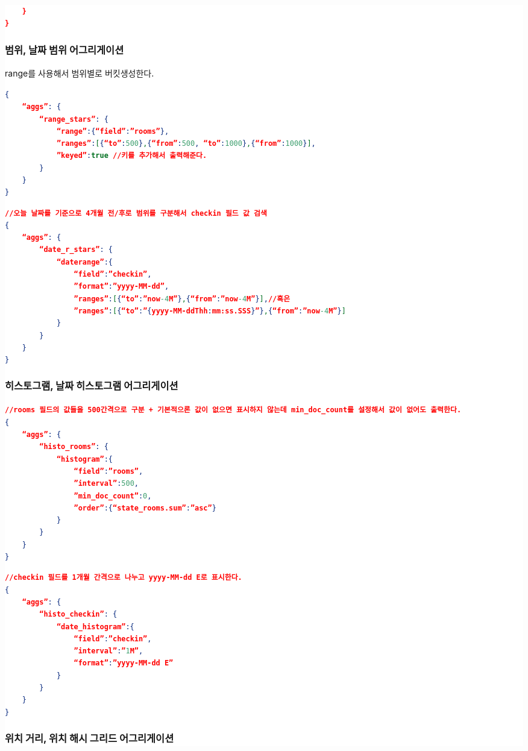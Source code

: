 ```json
	}
}
```
### 범위, 날짜 범위 어그리게이션 
range를 사용해서 범위별로 버킷생성한다.
```json
{
	“aggs”: {
		“range_stars”: {
			“range”:{“field”:”rooms”},
			”ranges”:[{“to”:500},{“from”:500, “to”:1000},{“from”:1000}],
			”keyed”:true //키를 추가해서 출력해준다.
		}
	}
}
```
```json
//오늘 날짜를 기준으로 4개월 전/후로 범위를 구분해서 checkin 필드 값 검색 
{
	“aggs”: {
		“date_r_stars”: {
			“daterange”:{
				“field”:”checkin”,
				”format”:”yyyy-MM-dd”,
				”ranges”:[{“to”:”now-4M”},{“from”:”now-4M”}],//혹은
				”ranges”:[{“to”:”{yyyy-MM-ddThh:mm:ss.SSS}”},{“from”:”now-4M”}]
			}
		}
	}
}
```
### 히스토그램, 날짜 히스토그램 어그리게이션 
```json
//rooms 필드의 값들을 500간격으로 구분 + 기본적으론 값이 없으면 표시하지 않는데 min_doc_count를 설정해서 값이 없어도 출력한다. 
{
	“aggs”: {
		“histo_rooms”: {
			“histogram”:{
				“field”:”rooms”,
				”interval”:500,
				”min_doc_count”:0,
				”order”:{“state_rooms.sum”:”asc”}
			}
		}
	}
}
```
```json
//checkin 필드를 1개월 간격으로 나누고 yyyy-MM-dd E로 표시한다. 
{
	“aggs”: {
		“histo_checkin”: {
			“date_histogram”:{
				“field”:”checkin”,
				”interval”:”1M”,
				“format”:”yyyy-MM-dd E”
			}
		}
	}
}
```
### 위치 거리, 위치 해시 그리드 어그리게이션 
